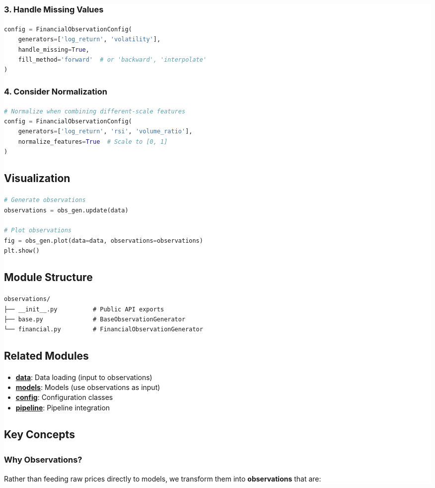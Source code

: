 ### 3. Handle Missing Values

```python
config = FinancialObservationConfig(
    generators=['log_return', 'volatility'],
    handle_missing=True,
    fill_method='forward'  # or 'backward', 'interpolate'
)
```

### 4. Consider Normalization

```python
# Normalize when combining different-scale features
config = FinancialObservationConfig(
    generators=['log_return', 'rsi', 'volume_ratio'],
    normalize_features=True  # Scale to [0, 1]
)
```

## Visualization

```python
# Generate observations
observations = obs_gen.update(data)

# Plot observations
fig = obs_gen.plot(data=data, observations=observations)
plt.show()
```

## Module Structure

```
observations/
├── __init__.py          # Public API exports
├── base.py              # BaseObservationGenerator
└── financial.py         # FinancialObservationGenerator
```

## Related Modules

- **[data](../data/README.md)**: Data loading (input to observations)
- **[models](../models/README.md)**: Models (use observations as input)
- **[config](../config/README.md)**: Configuration classes
- **[pipeline](../pipeline/README.md)**: Pipeline integration

## Key Concepts

### Why Observations?

Rather than feeding raw prices directly to models, we transform them into **observations** that are:
